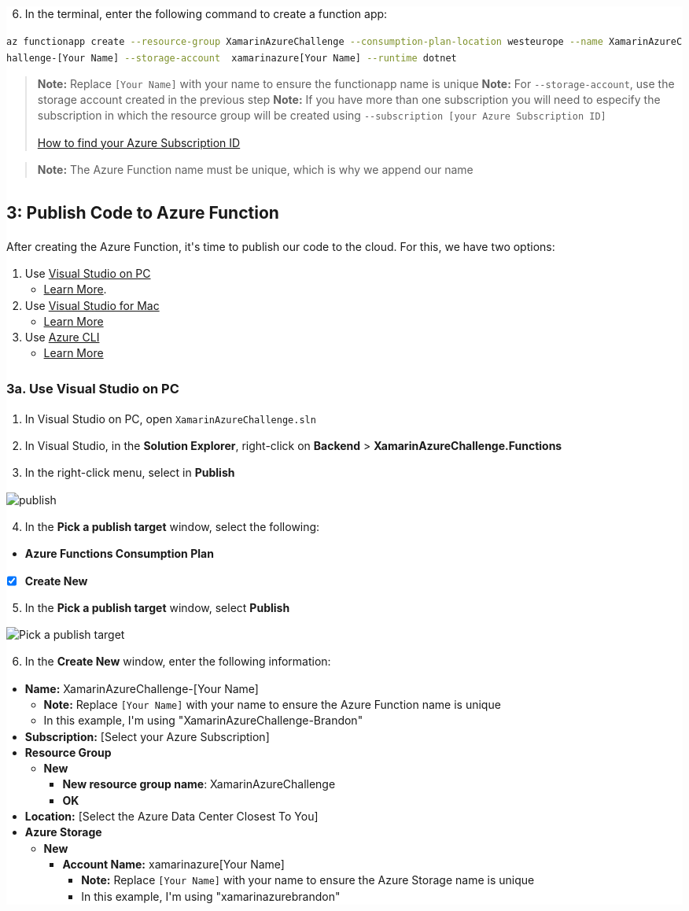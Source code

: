 6. In the terminal, enter the following command to create a function app:

```bash
az functionapp create --resource-group XamarinAzureChallenge --consumption-plan-location westeurope --name XamarinAzureChallenge-[Your Name] --storage-account  xamarinazure[Your Name] --runtime dotnet
```
> **Note:** Replace `[Your Name]` with your name to ensure the functionapp name is unique 
> **Note:** For `--storage-account`, use the storage account created in the previous step
> **Note:** If you have more than one subscription you will need to especify the subscription in which the resource group will be created using `--subscription [your Azure Subscription ID]`
> 
> [How to find your Azure Subscription ID ](https://blogs.msdn.microsoft.com/mschray/2016/03/18/getting-your-azure-subscription-guid-new-portal?WT.mc_id=xamarinazurechallenge-github-bramin)

> **Note:** The Azure Function name must be unique, which is why we append our name

## 3: Publish Code to Azure Function

After creating the Azure Function, it's time to publish our code to the cloud. For this, we have two options:

1. Use [Visual Studio on PC](#3a-use-visual-studio-on-pc)
    - [Learn More](https://blogs.msdn.microsoft.com/benjaminperkins/2018/04/05/deploy-an-azure-function-created-from-visual-studio?WT.mc_id=xamarinazurechallenge-github-bramin).
2. Use [Visual Studio for Mac](#3b-use-visual-studio-for-mac)
    - [Learn More](https://docs.microsoft.com/visualstudio/mac/publish-app-svc?WT.mc_id=xamarinazurechallenge-github-bramin)
3. Use [Azure CLI](#3c-use-azure-cli)
    - [Learn More](https://docs.microsoft.com/azure/azure-functions/functions-create-first-azure-function-azure-cli?WT.mc_id=xamarinazurechallenge-github-bramin)


### 3a. Use Visual Studio on PC

1. In Visual Studio on PC, open `XamarinAzureChallenge.sln`

2. In Visual Studio, in the **Solution Explorer**, right-click on **Backend** >  **XamarinAzureChallenge.Functions**

2. In the right-click menu, select in **Publish**

![publish](https://user-images.githubusercontent.com/13558917/65265720-82e33000-dadf-11e9-9a23-d910ac159790.png)

4. In the **Pick a publish target** window, select the following: 

- **Azure Functions Consumption Plan**
- [x] **Create New**

5. In the **Pick a publish target** window, select **Publish**

![Pick a publish target](https://user-images.githubusercontent.com/13558917/65265726-84145d00-dadf-11e9-9c14-716aaf2e3f18.png)

6. In the **Create New** window, enter the following information:
- **Name:** XamarinAzureChallenge-[Your Name]
    - **Note:** Replace `[Your Name]` with your name to ensure the Azure Function name is unique 
    - In this example, I'm using "XamarinAzureChallenge-Brandon"
- **Subscription:** [Select your Azure Subscription]
- **Resource Group**
    - **New**
        - **New resource group name**: XamarinAzureChallenge
        - **OK**
- **Location:** [Select the Azure Data Center Closest To You]
- **Azure Storage**
    - **New**
        - **Account Name:** xamarinazure[Your Name]
            - **Note:** Replace `[Your Name]` with your name to ensure the Azure Storage name is unique 
            - In this example, I'm using "xamarinazurebrandon"